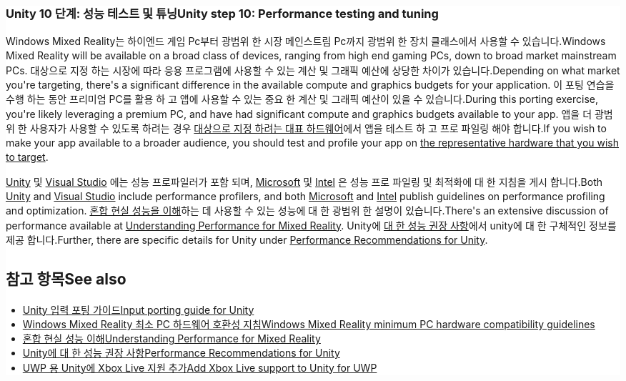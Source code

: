### <a name="unity-step-10-performance-testing-and-tuning"></a><span data-ttu-id="ab5f5-228">Unity 10 단계: 성능 테스트 및 튜닝</span><span class="sxs-lookup"><span data-stu-id="ab5f5-228">Unity step 10: Performance testing and tuning</span></span>

<span data-ttu-id="ab5f5-229">Windows Mixed Reality는 하이엔드 게임 Pc부터 광범위 한 시장 메인스트림 Pc까지 광범위 한 장치 클래스에서 사용할 수 있습니다.</span><span class="sxs-lookup"><span data-stu-id="ab5f5-229">Windows Mixed Reality will be available on a broad class of devices, ranging from high end gaming PCs, down to broad market mainstream PCs.</span></span> <span data-ttu-id="ab5f5-230">대상으로 지정 하는 시장에 따라 응용 프로그램에 사용할 수 있는 계산 및 그래픽 예산에 상당한 차이가 있습니다.</span><span class="sxs-lookup"><span data-stu-id="ab5f5-230">Depending on what market you're targeting, there's a significant difference in the available compute and graphics budgets for your application.</span></span> <span data-ttu-id="ab5f5-231">이 포팅 연습을 수행 하는 동안 프리미엄 PC를 활용 하 고 앱에 사용할 수 있는 중요 한 계산 및 그래픽 예산이 있을 수 있습니다.</span><span class="sxs-lookup"><span data-stu-id="ab5f5-231">During this porting exercise, you're likely leveraging a premium PC, and have had significant compute and graphics budgets available to your app.</span></span> <span data-ttu-id="ab5f5-232">앱을 더 광범위 한 사용자가 사용할 수 있도록 하려는 경우 [대상으로 지정 하려는 대표 하드웨어](https://docs.microsoft.com/windows/mixed-reality/enthusiast-guide/windows-mixed-reality-minimum-pc-hardware-compatibility-guidelines)에서 앱을 테스트 하 고 프로 파일링 해야 합니다.</span><span class="sxs-lookup"><span data-stu-id="ab5f5-232">If you wish to make your app available to a broader audience, you should test and profile your app on [the representative hardware that you wish to target](https://docs.microsoft.com/windows/mixed-reality/enthusiast-guide/windows-mixed-reality-minimum-pc-hardware-compatibility-guidelines).</span></span>

<span data-ttu-id="ab5f5-233">[Unity](https://docs.unity3d.com/Manual/Profiler.html) 및 [Visual Studio](https://docs.microsoft.com/visualstudio/profiling/index) 에는 성능 프로파일러가 포함 되며, [Microsoft](understanding-performance-for-mixed-reality.md) 및 [Intel](https://software.intel.com/articles/vr-content-developer-guide) 은 성능 프로 파일링 및 최적화에 대 한 지침을 게시 합니다.</span><span class="sxs-lookup"><span data-stu-id="ab5f5-233">Both [Unity](https://docs.unity3d.com/Manual/Profiler.html) and [Visual Studio](https://docs.microsoft.com/visualstudio/profiling/index) include performance profilers, and both [Microsoft](understanding-performance-for-mixed-reality.md) and [Intel](https://software.intel.com/articles/vr-content-developer-guide) publish guidelines on performance profiling and optimization.</span></span> <span data-ttu-id="ab5f5-234">[혼합 현실 성능을 이해](understanding-performance-for-mixed-reality.md)하는 데 사용할 수 있는 성능에 대 한 광범위 한 설명이 있습니다.</span><span class="sxs-lookup"><span data-stu-id="ab5f5-234">There's an extensive discussion of performance available at [Understanding Performance for Mixed Reality](understanding-performance-for-mixed-reality.md).</span></span> <span data-ttu-id="ab5f5-235">Unity에 [대 한 성능 권장 사항](performance-recommendations-for-unity.md)에서 unity에 대 한 구체적인 정보를 제공 합니다.</span><span class="sxs-lookup"><span data-stu-id="ab5f5-235">Further, there are specific details for Unity under [Performance Recommendations for Unity](performance-recommendations-for-unity.md).</span></span>

## <a name="see-also"></a><span data-ttu-id="ab5f5-236">참고 항목</span><span class="sxs-lookup"><span data-stu-id="ab5f5-236">See also</span></span>
* [<span data-ttu-id="ab5f5-237">Unity 입력 포팅 가이드</span><span class="sxs-lookup"><span data-stu-id="ab5f5-237">Input porting guide for Unity</span></span>](input-porting-guide-for-unity.md)
* [<span data-ttu-id="ab5f5-238">Windows Mixed Reality 최소 PC 하드웨어 호환성 지침</span><span class="sxs-lookup"><span data-stu-id="ab5f5-238">Windows Mixed Reality minimum PC hardware compatibility guidelines</span></span>](https://docs.microsoft.com/windows/mixed-reality/enthusiast-guide/windows-mixed-reality-minimum-pc-hardware-compatibility-guidelines)
* [<span data-ttu-id="ab5f5-239">혼합 현실 성능 이해</span><span class="sxs-lookup"><span data-stu-id="ab5f5-239">Understanding Performance for Mixed Reality</span></span>](understanding-performance-for-mixed-reality.md)
* [<span data-ttu-id="ab5f5-240">Unity에 대 한 성능 권장 사항</span><span class="sxs-lookup"><span data-stu-id="ab5f5-240">Performance Recommendations for Unity</span></span>](performance-recommendations-for-unity.md)
* [<span data-ttu-id="ab5f5-241">UWP 용 Unity에 Xbox Live 지원 추가</span><span class="sxs-lookup"><span data-stu-id="ab5f5-241">Add Xbox Live support to Unity for UWP</span></span>](https://docs.microsoft.com/windows/uwp/xbox-live/get-started-with-partner/partner-add-xbox-live-to-unity-uwp)

